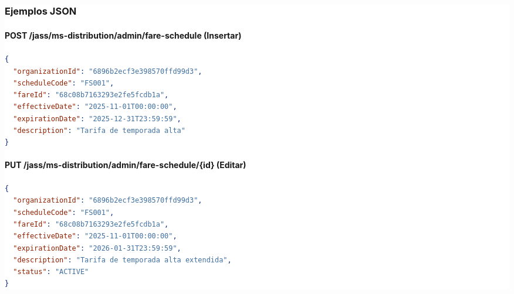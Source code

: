 ### Ejemplos JSON

#### **POST /jass/ms-distribution/admin/fare-schedule (Insertar)**

```json
{
  "organizationId": "6896b2ecf3e398570ffd99d3",
  "scheduleCode": "FS001",
  "fareId": "68c08b7163293e2fe5fcdb1a",
  "effectiveDate": "2025-11-01T00:00:00",
  "expirationDate": "2025-12-31T23:59:59",
  "description": "Tarifa de temporada alta"
}
```

#### **PUT /jass/ms-distribution/admin/fare-schedule/{id} (Editar)**

```json
{
  "organizationId": "6896b2ecf3e398570ffd99d3",
  "scheduleCode": "FS001",
  "fareId": "68c08b7163293e2fe5fcdb1a",
  "effectiveDate": "2025-11-01T00:00:00",
  "expirationDate": "2026-01-31T23:59:59",
  "description": "Tarifa de temporada alta extendida",
  "status": "ACTIVE"
}
```